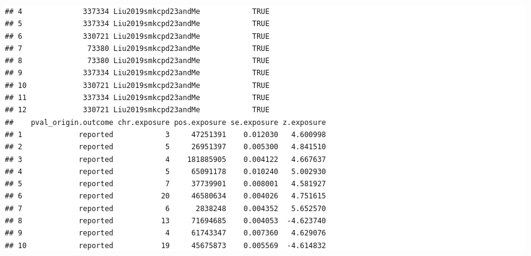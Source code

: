     ## 4              337334 Liu2019smkcpd23andMe            TRUE
    ## 5              337334 Liu2019smkcpd23andMe            TRUE
    ## 6              330721 Liu2019smkcpd23andMe            TRUE
    ## 7               73380 Liu2019smkcpd23andMe            TRUE
    ## 8               73380 Liu2019smkcpd23andMe            TRUE
    ## 9              337334 Liu2019smkcpd23andMe            TRUE
    ## 10             330721 Liu2019smkcpd23andMe            TRUE
    ## 11             337334 Liu2019smkcpd23andMe            TRUE
    ## 12             330721 Liu2019smkcpd23andMe            TRUE
    ##    pval_origin.outcome chr.exposure pos.exposure se.exposure z.exposure
    ## 1             reported            3     47251391    0.012030   4.600998
    ## 2             reported            5     26951397    0.005300   4.841510
    ## 3             reported            4    181885905    0.004122   4.667637
    ## 4             reported            5     65091178    0.010240   5.002930
    ## 5             reported            7     37739901    0.008001   4.581927
    ## 6             reported           20     46580634    0.004026   4.751615
    ## 7             reported            6      2838248    0.004352   5.652570
    ## 8             reported           13     71694685    0.004053  -4.623740
    ## 9             reported            4     61743347    0.007360   4.629076
    ## 10            reported           19     45675873    0.005569  -4.614832
